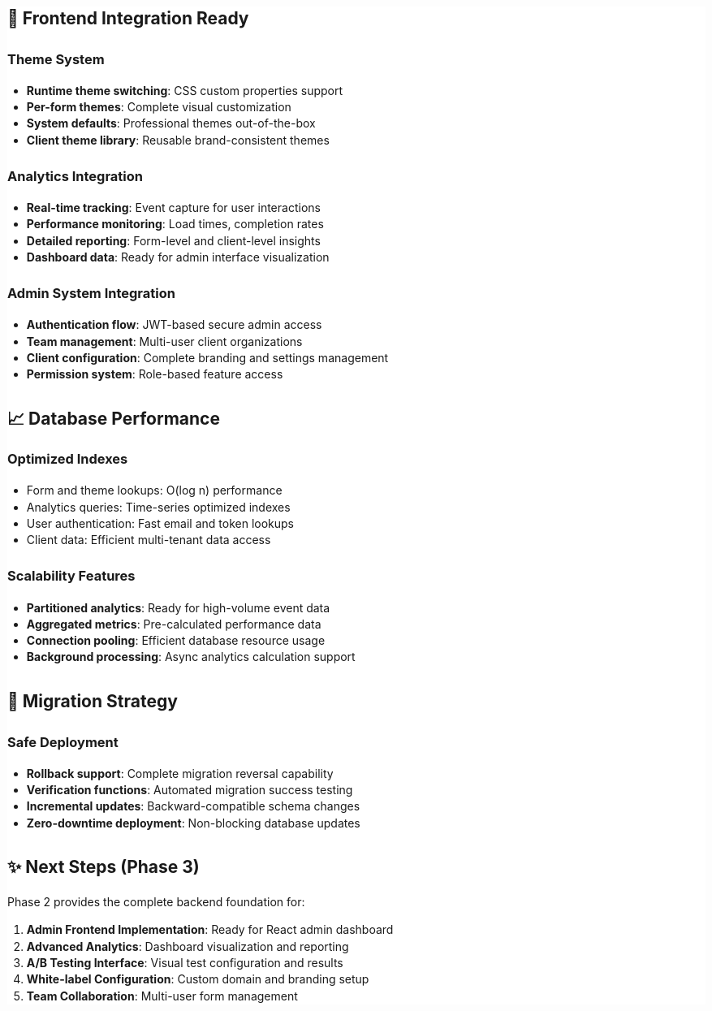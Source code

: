 ## 🎨 Frontend Integration Ready

### Theme System
- **Runtime theme switching**: CSS custom properties support
- **Per-form themes**: Complete visual customization
- **System defaults**: Professional themes out-of-the-box
- **Client theme library**: Reusable brand-consistent themes

### Analytics Integration
- **Real-time tracking**: Event capture for user interactions
- **Performance monitoring**: Load times, completion rates
- **Detailed reporting**: Form-level and client-level insights
- **Dashboard data**: Ready for admin interface visualization

### Admin System Integration
- **Authentication flow**: JWT-based secure admin access
- **Team management**: Multi-user client organizations
- **Client configuration**: Complete branding and settings management
- **Permission system**: Role-based feature access

## 📈 Database Performance

### Optimized Indexes
- Form and theme lookups: O(log n) performance
- Analytics queries: Time-series optimized indexes
- User authentication: Fast email and token lookups
- Client data: Efficient multi-tenant data access

### Scalability Features
- **Partitioned analytics**: Ready for high-volume event data
- **Aggregated metrics**: Pre-calculated performance data
- **Connection pooling**: Efficient database resource usage
- **Background processing**: Async analytics calculation support

## 🔄 Migration Strategy

### Safe Deployment
- **Rollback support**: Complete migration reversal capability
- **Verification functions**: Automated migration success testing
- **Incremental updates**: Backward-compatible schema changes
- **Zero-downtime deployment**: Non-blocking database updates

## ✨ Next Steps (Phase 3)

Phase 2 provides the complete backend foundation for:

1. **Admin Frontend Implementation**: Ready for React admin dashboard
2. **Advanced Analytics**: Dashboard visualization and reporting
3. **A/B Testing Interface**: Visual test configuration and results
4. **White-label Configuration**: Custom domain and branding setup
5. **Team Collaboration**: Multi-user form management
